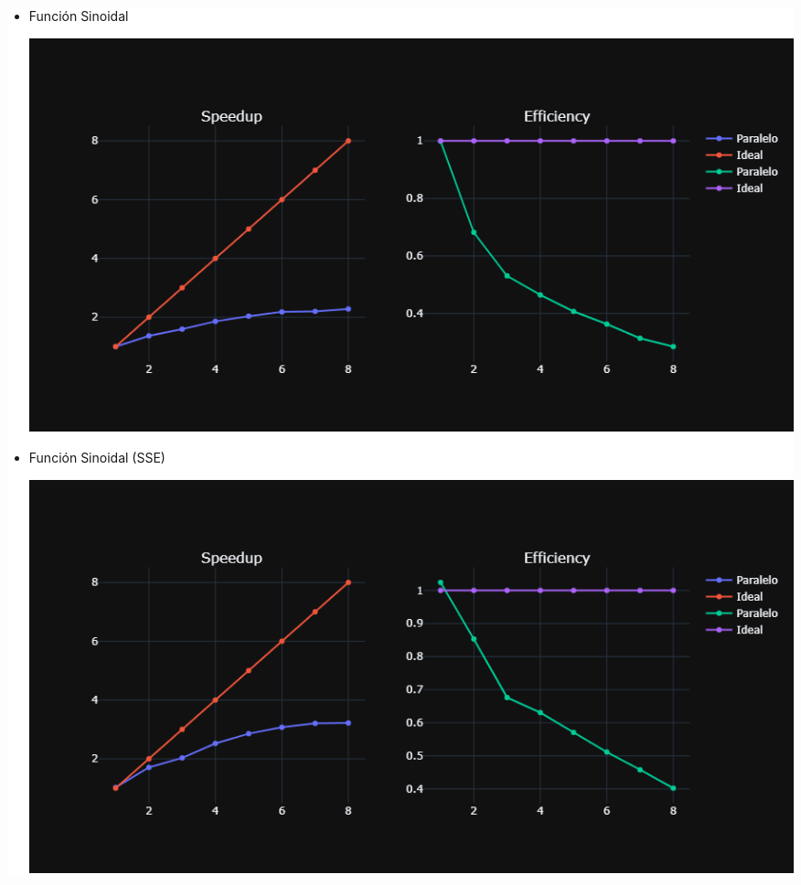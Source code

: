- Función Sinoidal

    ![Sinoidal](Images/Metrics/Sinoidal.png)

- Función Sinoidal (SSE)

    ![Celda](Images/Metrics/Celda.png)
